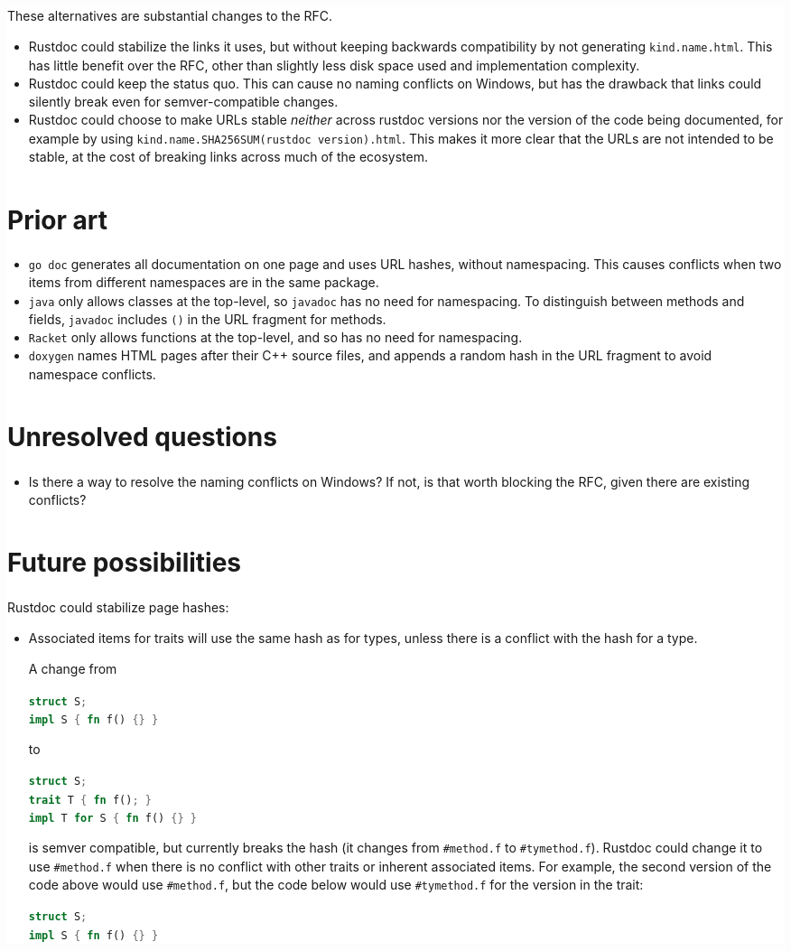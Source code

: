 These alternatives are substantial changes to the RFC.

- Rustdoc could stabilize the links it uses, but without keeping backwards compatibility by not generating `kind.name.html`. This has little benefit over the RFC,
  other than slightly less disk space used and implementation complexity.
- Rustdoc could keep the status quo. This can cause no naming conflicts on Windows, but has the drawback that links could silently break even for semver-compatible changes.
- Rustdoc could choose to make URLs stable _neither_ across rustdoc versions nor the version of the code being documented,
  for example by using `kind.name.SHA256SUM(rustdoc version).html`. This makes it more clear that the URLs are not intended to be stable,
  at the cost of breaking links across much of the ecosystem.

# Prior art
[prior-art]: #prior-art

- `go doc` generates all documentation on one page and uses URL hashes, without namespacing.
   This causes conflicts when two items from different namespaces are in the same package.
- `java` only allows classes at the top-level, so `javadoc` has no need for namespacing.
   To distinguish between methods and fields, `javadoc` includes `()` in the URL fragment for methods.
- `Racket` only allows functions at the top-level, and so has no need for namespacing.
- `doxygen` names HTML pages after their C++ source files, and appends a random hash in the URL fragment to avoid namespace conflicts.

# Unresolved questions
[unresolved-questions]: #unresolved-questions

- Is there a way to resolve the naming conflicts on Windows? If not, is that worth blocking the RFC, given there are existing conflicts?

# Future possibilities
[future-possibilities]: #future-possibilities

Rustdoc could stabilize page hashes:

- Associated items for traits will use the same hash as for types, unless there is a conflict with the hash for a type.

	A change from
	```rust
	struct S;
	impl S { fn f() {} }
	```
	to
	```rust
	struct S;
	trait T { fn f(); }
	impl T for S { fn f() {} }
	```
	is semver compatible, but currently breaks the hash (it changes from `#method.f` to `#tymethod.f`).
	Rustdoc could change it to use `#method.f` when there is no conflict with other traits or inherent associated items.
	For example, the second version of the code above would use `#method.f`, but the code below would use `#tymethod.f`
	for the version in the trait:
	```rust
	struct S;
	impl S { fn f() {} }


[summary]: #summary
[motivation]: #motivation
[Rustdoc]: https://doc.rust-lang.org/rustdoc/
[item]: https://doc.rust-lang.org/reference/items.html
[docs.rs]: https://docs.rs/
[could link]: https://github.com/rust-lang/docs.rs/issues/1055
[55160]: https://github.com/rust-lang/rust/issues/55160
[55160-blog]: https://github.com/rust-lang/rust/issues/55160#issuecomment-680751534
[intra-doc links]: https://github.com/rust-lang/rfcs/blob/master/text/1946-intra-rustdoc-links.md
[rust-lang/docs.rs#1055]: https://github.com/rust-lang/docs.rs/issues/1055
[guide-level-explanation]: #guide-level-explanation
[reference-level-explanation]: #reference-level-explanation
[Namespace]: https://doc.rust-lang.org/nightly/nightly-rustc/rustc_hir/def/enum.Namespace.html
[find-name-namespace]: https://doc.rust-lang.org/nightly/nightly-rustc/rustc_middle/ty/struct.AssociatedItems.html#method.find_by_name_and_namespace
[unusable]: https://play.rust-lang.org/?version=stable&mode=debug&edition=2018&gist=548f2f5e08600d4ad732c407ab3dd59f
[drawbacks]: #drawbacks
[currently overlap]: https://ipfs.io/ipfs/QmfZatebkVFdEUYQtPaAitsBbmLKAtQgaWLciSnjtLAWfv/case-conflicts.txt.zst
[overlap-after-change]: https://ipfs.io/ipfs/QmfZatebkVFdEUYQtPaAitsBbmLKAtQgaWLciSnjtLAWfv/cased-namespace-conflicts.txt.zst
[#25879]: https://github.com/rust-lang/rust/issues/25879
[rationale-and-alternatives]: #rationale-and-alternatives
[#35236]: https://github.com/rust-lang/rust/pull/35236
[hashes]: https://url.spec.whatwg.org/#fragment-state
[assoc-items]: https://github.com/rust-lang/rust/issues/76895
[RFC 195]: https://github.com/rust-lang/rfcs/blob/master/text/0195-associated-items.md#inherent-associated-items